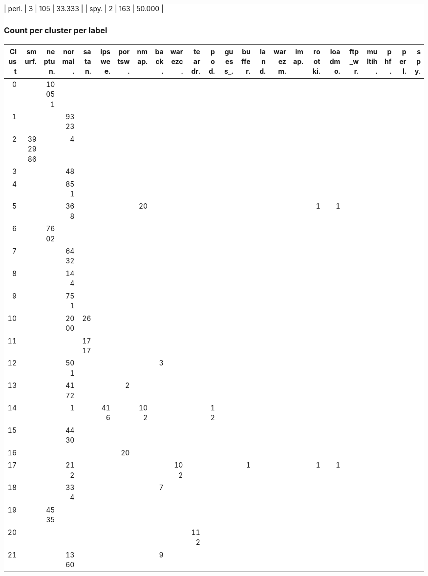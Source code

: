 | perl.                |         3 |   105 |  33.333 |
| spy.                 |         2 |   163 |  50.000 |


### Count per cluster per label

| Clust | smurf.  | neptun. | normal. | satan.  | ipswee. | portsw. | nmap.   | back.   | warezc. | teardr. | pod.    | guess_. | buffer. | land.   | warezm. | imap.   | rootki. | loadmo. | ftp_wr. | multih. | phf.    | perl.   | spy.    |
| ----: | ------: | ------: | ------: | ------: | ------: | ------: | ------: | ------: | ------: | ------: | ------: | ------: | ------: | ------: | ------: | ------: | ------: | ------: | ------: | ------: | ------: | ------: | ------: |
|     0 |         |   10051 |         |         |         |         |         |         |         |         |         |         |         |         |         |         |         |         |         |         |         |         |         |
|     1 |         |         |    9323 |         |         |         |         |         |         |         |         |         |         |         |         |         |         |         |         |         |         |         |         |
|     2 |  392986 |         |       4 |         |         |         |         |         |         |         |         |         |         |         |         |         |         |         |         |         |         |         |         |
|     3 |         |         |      48 |         |         |         |         |         |         |         |         |         |         |         |         |         |         |         |         |         |         |         |         |
|     4 |         |         |     851 |         |         |         |         |         |         |         |         |         |         |         |         |         |         |         |         |         |         |         |         |
|     5 |         |         |     368 |         |         |         |      20 |         |         |         |         |         |         |         |         |         |       1 |       1 |         |         |         |         |         |
|     6 |         |    7602 |         |         |         |         |         |         |         |         |         |         |         |         |         |         |         |         |         |         |         |         |         |
|     7 |         |         |    6432 |         |         |         |         |         |         |         |         |         |         |         |         |         |         |         |         |         |         |         |         |
|     8 |         |         |     144 |         |         |         |         |         |         |         |         |         |         |         |         |         |         |         |         |         |         |         |         |
|     9 |         |         |     751 |         |         |         |         |         |         |         |         |         |         |         |         |         |         |         |         |         |         |         |         |
|    10 |         |         |    2000 |      26 |         |         |         |         |         |         |         |         |         |         |         |         |         |         |         |         |         |         |         |
|    11 |         |         |         |    1717 |         |         |         |         |         |         |         |         |         |         |         |         |         |         |         |         |         |         |         |
|    12 |         |         |     501 |         |         |         |         |       3 |         |         |         |         |         |         |         |         |         |         |         |         |         |         |         |
|    13 |         |         |    4172 |         |         |       2 |         |         |         |         |         |         |         |         |         |         |         |         |         |         |         |         |         |
|    14 |         |         |       1 |         |     416 |         |     102 |         |         |         |      12 |         |         |         |         |         |         |         |         |         |         |         |         |
|    15 |         |         |    4430 |         |         |         |         |         |         |         |         |         |         |         |         |         |         |         |         |         |         |         |         |
|    16 |         |         |         |         |         |      20 |         |         |         |         |         |         |         |         |         |         |         |         |         |         |         |         |         |
|    17 |         |         |     212 |         |         |         |         |         |     102 |         |         |         |       1 |         |         |         |       1 |       1 |         |         |         |         |         |
|    18 |         |         |     334 |         |         |         |         |       7 |         |         |         |         |         |         |         |         |         |         |         |         |         |         |         |
|    19 |         |    4535 |         |         |         |         |         |         |         |         |         |         |         |         |         |         |         |         |         |         |         |         |         |
|    20 |         |         |         |         |         |         |         |         |         |     112 |         |         |         |         |         |         |         |         |         |         |         |         |         |
|    21 |         |         |    1360 |         |         |         |         |       9 |         |         |         |         |         |         |         |         |         |         |         |         |         |         |         |
